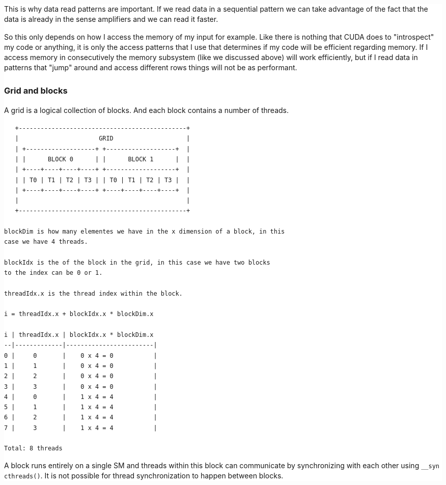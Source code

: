 This is why data read patterns are important. If we read data in a sequential
pattern we can take advantage of the fact that the data is already in the sense
amplifiers and we can read it faster.


So this only depends on how I access the memory of my input for example. Like
there is nothing that CUDA does to "introspect" my code or anything, it is only
the access patterns that I use that determines if my code will be efficient
regarding memory. If I access memory in consecutively the memory subsystem
(like we discussed above) will work efficiently, but if I read data in patterns
that "jump" around and access different rows things will not be as performant.

### Grid and blocks
A grid is a logical collection of blocks. And each block contains a number of
threads.
```
   +----------------------------------------------+
   |                      GRID                    |
   | +-------------------+ +-------------------+  |
   | |      BLOCK 0      | |      BLOCK 1      |  |
   | +----+----+----+----+ +-------------------+  |
   | | T0 | T1 | T2 | T3 | | T0 | T1 | T2 | T3 |  |
   | +----+----+----+----+ +----+----+----+----+  |
   |                                              |
   +----------------------------------------------+

blockDim is how many elementes we have in the x dimension of a block, in this
case we have 4 threads.

blockIdx is the of the block in the grid, in this case we have two blocks
to the index can be 0 or 1.

threadIdx.x is the thread index within the block.

i = threadIdx.x + blockIdx.x * blockDim.x

i | threadIdx.x | blockIdx.x * blockDim.x
--|-------------|------------------------|
0 |     0       |    0 x 4 = 0           |
1 |     1       |    0 x 4 = 0           |
2 |     2       |    0 x 4 = 0           |
3 |     3       |    0 x 4 = 0           |
4 |     0       |    1 x 4 = 4           |
5 |     1       |    1 x 4 = 4           |
6 |     2       |    1 x 4 = 4           |
7 |     3       |    1 x 4 = 4           |

Total: 8 threads
```

A block runs entirely on a single SM and threads within this block can communicate
by synchronizing with each other using `__syncthreads()`. 
It is not possible for thread synchronization to happen between blocks.
